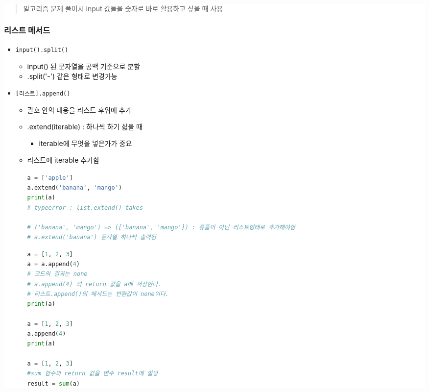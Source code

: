 > 알고리즘 문제 풀이시 input 값들을 숫자로 바로 활용하고 싶을 때 사용

<h3>
    리스트 메서드
</h3>

* `input().split()`
  
  * input() 된 문자열을 공백 기준으로 분할
  * .split('-') 같은 형태로 변경가능
  
* `[리스트].append()`
  
  * 괄호 안의 내용을 리스트 후위에 추가
  
  * .extend(iterable) : 하나씩 하기 싫을 때
  
    * iterable에 무엇을 넣은가가 중요
  
  * 리스트에 iterable 추가함 
  
    ```python
    a = ['apple']
    a.extend('banana', 'mango')
    print(a)
    # typeerror : list.extend() takes
    
    # ('banana', 'mango') => (['banana', 'mango']) : 튜플이 아닌 리스트형태로 추가해야함
    # a.extend('banana') 문자열 하나씩 출력됨
    ```
    
    ```python
    a = [1, 2, 3]
    a = a.append(4)
    # 코드의 결과는 none
    # a.append(4) 의 return 값을 a에 저장한다. 
    # 리스트.append()의 메서드는 반환값이 none이다. 
    print(a)
    
    a = [1, 2, 3]
    a.append(4)
    print(a)
    
    a = [1, 2, 3]
    #sum 함수의 return 값을 변수 result에 할당 
    result = sum(a)
    ```
  